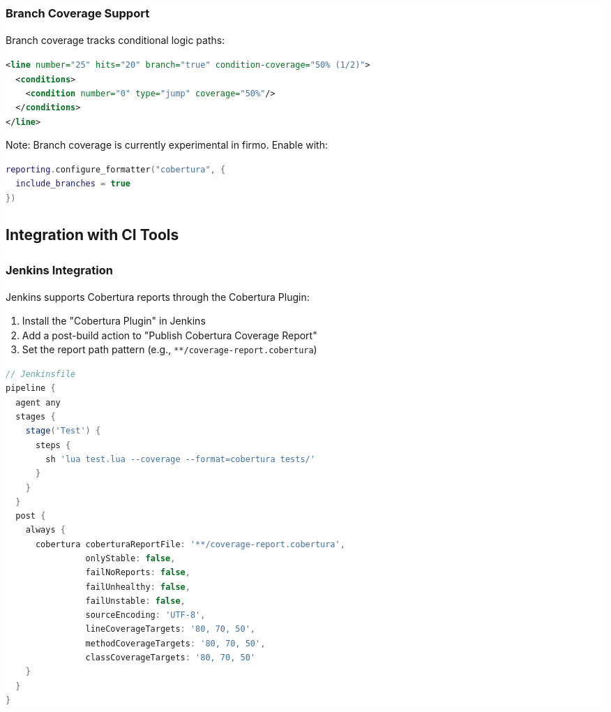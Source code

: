 ```xml
```

### Branch Coverage Support

Branch coverage tracks conditional logic paths:

```xml
<line number="25" hits="20" branch="true" condition-coverage="50% (1/2)">
  <conditions>
    <condition number="0" type="jump" coverage="50%"/>
  </conditions>
</line>
```

Note: Branch coverage is currently experimental in firmo. Enable with:

```lua
reporting.configure_formatter("cobertura", {
  include_branches = true
})
```

## Integration with CI Tools

### Jenkins Integration

Jenkins supports Cobertura reports through the Cobertura Plugin:

1. Install the "Cobertura Plugin" in Jenkins
2. Add a post-build action to "Publish Cobertura Coverage Report"
3. Set the report path pattern (e.g., `**/coverage-report.cobertura`)

```groovy
// Jenkinsfile
pipeline {
  agent any
  stages {
    stage('Test') {
      steps {
        sh 'lua test.lua --coverage --format=cobertura tests/'
      }
    }
  }
  post {
    always {
      cobertura coberturaReportFile: '**/coverage-report.cobertura',
                onlyStable: false,
                failNoReports: false,
                failUnhealthy: false,
                failUnstable: false,
                sourceEncoding: 'UTF-8',
                lineCoverageTargets: '80, 70, 50',
                methodCoverageTargets: '80, 70, 50',
                classCoverageTargets: '80, 70, 50'
    }
  }
}
```
